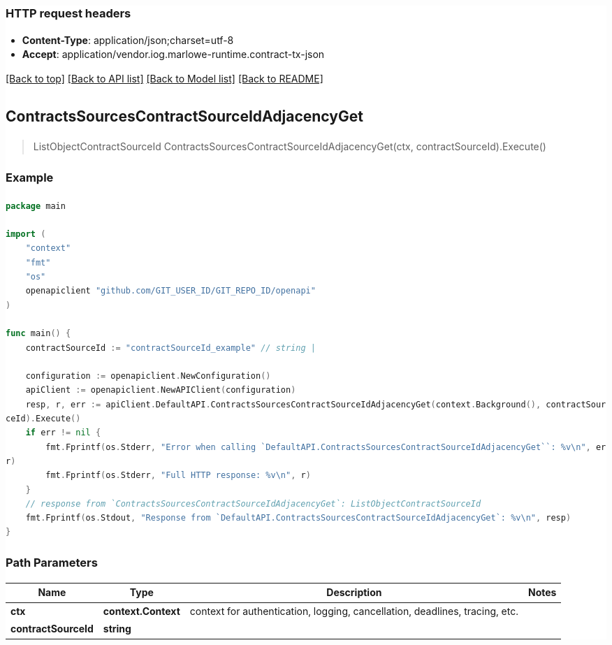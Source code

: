 ### HTTP request headers

- **Content-Type**: application/json;charset=utf-8
- **Accept**: application/vendor.iog.marlowe-runtime.contract-tx-json

[[Back to top]](#) [[Back to API list]](../README.md#documentation-for-api-endpoints)
[[Back to Model list]](../README.md#documentation-for-models)
[[Back to README]](../README.md)


## ContractsSourcesContractSourceIdAdjacencyGet

> ListObjectContractSourceId ContractsSourcesContractSourceIdAdjacencyGet(ctx, contractSourceId).Execute()



### Example

```go
package main

import (
    "context"
    "fmt"
    "os"
    openapiclient "github.com/GIT_USER_ID/GIT_REPO_ID/openapi"
)

func main() {
    contractSourceId := "contractSourceId_example" // string | 

    configuration := openapiclient.NewConfiguration()
    apiClient := openapiclient.NewAPIClient(configuration)
    resp, r, err := apiClient.DefaultAPI.ContractsSourcesContractSourceIdAdjacencyGet(context.Background(), contractSourceId).Execute()
    if err != nil {
        fmt.Fprintf(os.Stderr, "Error when calling `DefaultAPI.ContractsSourcesContractSourceIdAdjacencyGet``: %v\n", err)
        fmt.Fprintf(os.Stderr, "Full HTTP response: %v\n", r)
    }
    // response from `ContractsSourcesContractSourceIdAdjacencyGet`: ListObjectContractSourceId
    fmt.Fprintf(os.Stdout, "Response from `DefaultAPI.ContractsSourcesContractSourceIdAdjacencyGet`: %v\n", resp)
}
```

### Path Parameters


Name | Type | Description  | Notes
------------- | ------------- | ------------- | -------------
**ctx** | **context.Context** | context for authentication, logging, cancellation, deadlines, tracing, etc.
**contractSourceId** | **string** |  | 
